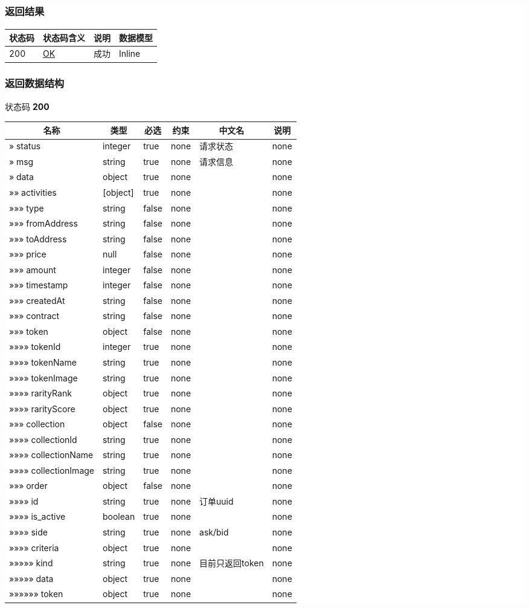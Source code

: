 ### 返回结果

|状态码|状态码含义|说明|数据模型|
|---|---|---|---|
|200|[OK](https://tools.ietf.org/html/rfc7231#section-6.3.1)|成功|Inline|

### 返回数据结构

状态码 **200**

|名称|类型|必选|约束|中文名|说明|
|---|---|---|---|---|---|
|» status|integer|true|none|请求状态|none|
|» msg|string|true|none|请求信息|none|
|» data|object|true|none||none|
|»» activities|[object]|true|none||none|
|»»» type|string|false|none||none|
|»»» fromAddress|string|false|none||none|
|»»» toAddress|string|false|none||none|
|»»» price|null|false|none||none|
|»»» amount|integer|false|none||none|
|»»» timestamp|integer|false|none||none|
|»»» createdAt|string|false|none||none|
|»»» contract|string|false|none||none|
|»»» token|object|false|none||none|
|»»»» tokenId|integer|true|none||none|
|»»»» tokenName|string|true|none||none|
|»»»» tokenImage|string|true|none||none|
|»»»» rarityRank|object|true|none||none|
|»»»» rarityScore|object|true|none||none|
|»»» collection|object|false|none||none|
|»»»» collectionId|string|true|none||none|
|»»»» collectionName|string|true|none||none|
|»»»» collectionImage|string|true|none||none|
|»»» order|object|false|none||none|
|»»»» id|string|true|none|订单uuid|none|
|»»»» is_active|boolean|true|none||none|
|»»»» side|string|true|none|ask/bid|none|
|»»»» criteria|object|true|none||none|
|»»»»» kind|string|true|none|目前只返回token|none|
|»»»»» data|object|true|none||none|
|»»»»»» token|object|true|none||none|